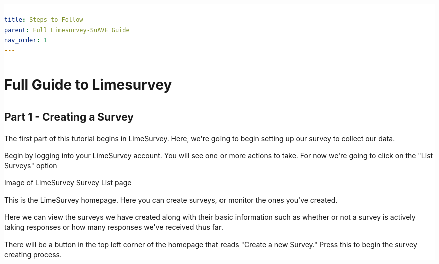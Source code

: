 ```yaml
---
title: Steps to Follow
parent: Full Limesurvey-SuAVE Guide
nav_order: 1
---
```


# Full Guide to Limesurvey

## Part 1 - Creating a Survey

The first part of this tutorial begins in LimeSurvey. Here, we're going to begin setting up our survey to collect our data.

Begin by logging into your LimeSurvey account. You will see one or more actions to take. For now we're going to click on the "List Surveys" option

[Image of LimeSurvey Survey List page](assets/Untitled.png)

This is the LimeSurvey homepage. Here you can create surveys, or monitor the ones you've created.

Here we can view the surveys we have created along with their basic information such as whether or not a survey is actively taking responses or how many responses we've received thus far.


There will be a button in the top left corner of the homepage that reads "Create a new Survey." Press this to begin the survey creating process.
